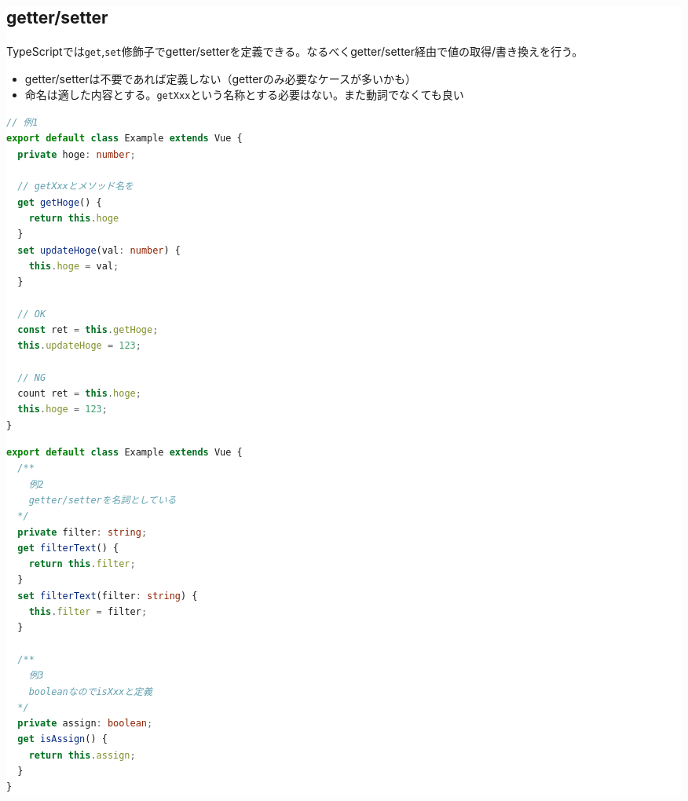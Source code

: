 ## getter/setter
TypeScriptでは`get`,`set`修飾子でgetter/setterを定義できる。なるべくgetter/setter経由で値の取得/書き換えを行う。

* getter/setterは不要であれば定義しない（getterのみ必要なケースが多いかも）
* 命名は適した内容とする。`getXxx`という名称とする必要はない。また動詞でなくても良い

```typescript
// 例1
export default class Example extends Vue {
  private hoge: number;

  // getXxxとメソッド名を
  get getHoge() {
    return this.hoge
  }
  set updateHoge(val: number) {
    this.hoge = val;
  }

  // OK
  const ret = this.getHoge;
  this.updateHoge = 123;

  // NG
  count ret = this.hoge;
  this.hoge = 123;
}
```

```typescript
export default class Example extends Vue {
  /**
    例2
    getter/setterを名詞としている
  */
  private filter: string;
  get filterText() {
    return this.filter;
  }
  set filterText(filter: string) {
    this.filter = filter;
  }

  /**
    例3
    booleanなのでisXxxと定義
  */
  private assign: boolean;
  get isAssign() {
    return this.assign;
  }
}
```
